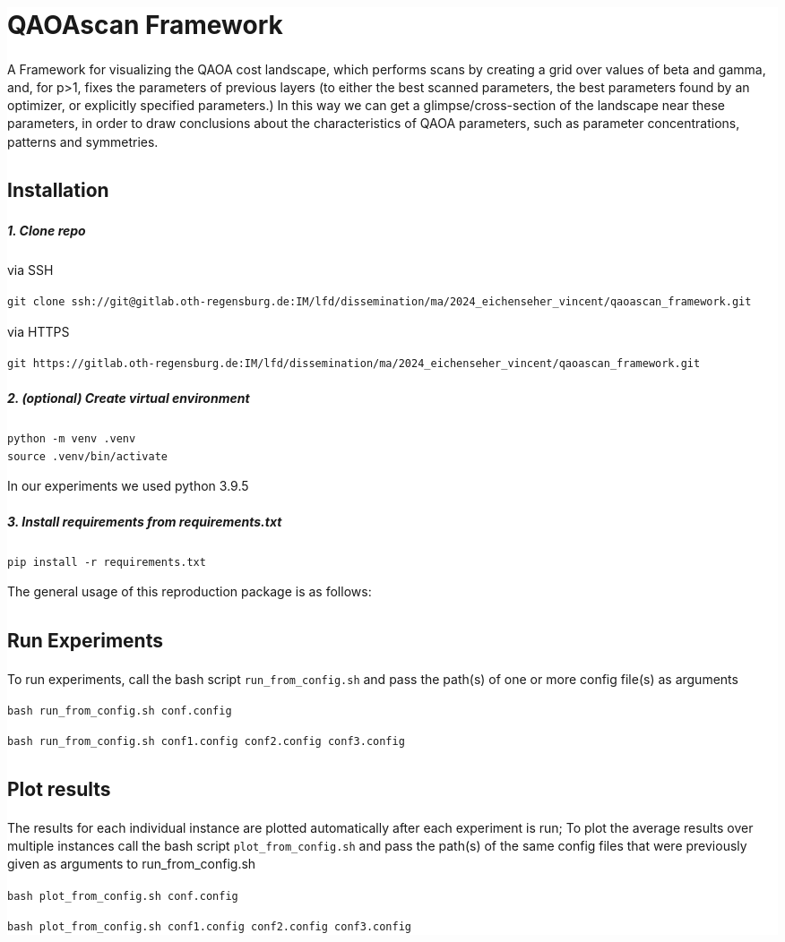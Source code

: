 # QAOAscan Framework

A Framework for visualizing the QAOA cost landscape, which performs scans by creating a grid over values of beta and gamma, and, for p>1, fixes the parameters of previous layers (to either the best scanned parameters, the best parameters found by an optimizer, or explicitly specified parameters.) In this way we can get a glimpse/cross-section of the landscape near these parameters, in order to draw conclusions about the characteristics of QAOA parameters, such as parameter concentrations, patterns and symmetries.

## Installation

##### 1. Clone repo

via SSH
```
git clone ssh://git@gitlab.oth-regensburg.de:IM/lfd/dissemination/ma/2024_eichenseher_vincent/qaoascan_framework.git
```
via HTTPS
```
git https://gitlab.oth-regensburg.de:IM/lfd/dissemination/ma/2024_eichenseher_vincent/qaoascan_framework.git
```

##### 2. (optional) Create virtual environment
```
python -m venv .venv
source .venv/bin/activate
```
In our experiments we used python 3.9.5

##### 3. Install requirements from requirements.txt
```
pip install -r requirements.txt
```

The general usage of this reproduction package is as follows:

## Run Experiments
To run experiments, call the bash script `run_from_config.sh` and pass the path(s) of one or more config file(s) as arguments
```
bash run_from_config.sh conf.config
```
```
bash run_from_config.sh conf1.config conf2.config conf3.config    
```

## Plot results
The results for each individual instance are plotted automatically after each experiment is run; To plot the average results over multiple instances call the bash script `plot_from_config.sh` and pass the path(s) of the same config files that were previously given as arguments to run_from_config.sh
```
bash plot_from_config.sh conf.config
```
```
bash plot_from_config.sh conf1.config conf2.config conf3.config    
```
